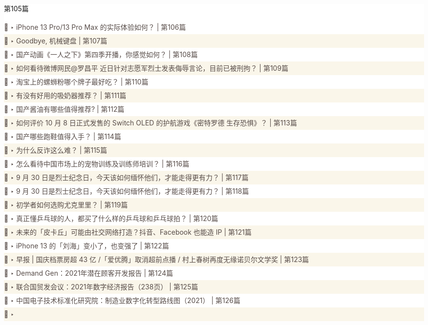 第105篇</a></div><div style='line-height:3;' ><a href='http://www.zhihu.com/question/488101053/answer/2159710371?utm_campaign=rss&utm_medium=rss&utm_source=rss&utm_content=title' style="line-height:2;text-decoration:none;display:block;color:#584D49;">🌈 ‣ iPhone 13 Pro/13 Pro Max 的实际体验如何？ | 第106篇</a></div><div style='line-height:3;background-color:#FAF6EA;' ><a href='http://zhuanlan.zhihu.com/p/406619338?utm_campaign=rss&utm_medium=rss&utm_source=rss&utm_content=title' style="line-height:2;text-decoration:none;display:block;color:#584D49;">🌈 ‣ Goodbye, 机械键盘 | 第107篇</a></div><div style='line-height:3;' ><a href='http://www.zhihu.com/question/488660280/answer/2153069757?utm_campaign=rss&utm_medium=rss&utm_source=rss&utm_content=title' style="line-height:2;text-decoration:none;display:block;color:#584D49;">🌈 ‣ 国产动画《一人之下》第四季开播，你感觉如何？ | 第108篇</a></div><div style='line-height:3;background-color:#FAF6EA;' ><a href='http://www.zhihu.com/question/491084605/answer/2160316092?utm_campaign=rss&utm_medium=rss&utm_source=rss&utm_content=title' style="line-height:2;text-decoration:none;display:block;color:#584D49;">🌈 ‣ 如何看待微博网民@罗昌平 近日针对志愿军烈士发表侮辱言论，目前已被刑拘？ | 第109篇</a></div><div style='line-height:3;' ><a href='http://www.zhihu.com/question/38206053/answer/2160266807?utm_campaign=rss&utm_medium=rss&utm_source=rss&utm_content=title' style="line-height:2;text-decoration:none;display:block;color:#584D49;">🌈 ‣ 淘宝上的螺蛳粉哪个牌子最好吃？ | 第110篇</a></div><div style='line-height:3;background-color:#FAF6EA;' ><a href='http://www.zhihu.com/question/348359318/answer/2159479799?utm_campaign=rss&utm_medium=rss&utm_source=rss&utm_content=title' style="line-height:2;text-decoration:none;display:block;color:#584D49;">🌈 ‣ 有没有好用的吸奶器推荐？ | 第111篇</a></div><div style='line-height:3;' ><a href='http://www.zhihu.com/question/26044502/answer/2159519266?utm_campaign=rss&utm_medium=rss&utm_source=rss&utm_content=title' style="line-height:2;text-decoration:none;display:block;color:#584D49;">🌈 ‣ 国产酱油有哪些值得推荐? | 第112篇</a></div><div style='line-height:3;background-color:#FAF6EA;' ><a href='http://www.zhihu.com/question/490296535/answer/2151280565?utm_campaign=rss&utm_medium=rss&utm_source=rss&utm_content=title' style="line-height:2;text-decoration:none;display:block;color:#584D49;">🌈 ‣ 如何评价 10 月 8 日正式发售的 Switch OLED 的护航游戏《密特罗德 生存恐惧》？ | 第113篇</a></div><div style='line-height:3;' ><a href='http://www.zhihu.com/question/55577787/answer/1599673325?utm_campaign=rss&utm_medium=rss&utm_source=rss&utm_content=title' style="line-height:2;text-decoration:none;display:block;color:#584D49;">🌈 ‣ 国产哪些跑鞋值得入手？ | 第114篇</a></div><div style='line-height:3;background-color:#FAF6EA;' ><a href='http://www.zhihu.com/question/480359619/answer/2156264041?utm_campaign=rss&utm_medium=rss&utm_source=rss&utm_content=title' style="line-height:2;text-decoration:none;display:block;color:#584D49;">🌈 ‣ 为什么反诈这么难？ | 第115篇</a></div><div style='line-height:3;' ><a href='http://www.zhihu.com/question/66395101/answer/2157881360?utm_campaign=rss&utm_medium=rss&utm_source=rss&utm_content=title' style="line-height:2;text-decoration:none;display:block;color:#584D49;">🌈 ‣ 怎么看待中国市场上的宠物训练及训练师培训？ | 第116篇</a></div><div style='line-height:3;background-color:#FAF6EA;' ><a href='http://www.zhihu.com/question/489785273/answer/2147954899?utm_campaign=rss&utm_medium=rss&utm_source=rss&utm_content=title' style="line-height:2;text-decoration:none;display:block;color:#584D49;">🌈 ‣ 9 月 30 日是烈士纪念日，今天该如何缅怀他们，才能走得更有力？ | 第117篇</a></div><div style='line-height:3;' ><a href='http://www.zhihu.com/question/489785273/answer/2147845424?utm_campaign=rss&utm_medium=rss&utm_source=rss&utm_content=title' style="line-height:2;text-decoration:none;display:block;color:#584D49;">🌈 ‣ 9 月 30 日是烈士纪念日，今天该如何缅怀他们，才能走得更有力？ | 第118篇</a></div><div style='line-height:3;background-color:#FAF6EA;' ><a href='http://www.zhihu.com/question/24107519/answer/2159812708?utm_campaign=rss&utm_medium=rss&utm_source=rss&utm_content=title' style="line-height:2;text-decoration:none;display:block;color:#584D49;">🌈 ‣ 初学者如何选购尤克里里？ | 第119篇</a></div><div style='line-height:3;' ><a href='http://www.zhihu.com/question/475060391/answer/2028684418?utm_campaign=rss&utm_medium=rss&utm_source=rss&utm_content=title' style="line-height:2;text-decoration:none;display:block;color:#584D49;">🌈 ‣ 真正懂乒乓球的人，都买了什么样的乒乓球和乒乓球拍？ | 第120篇</a></div><div style='line-height:3;background-color:#FAF6EA;' ><a href='https://www.ifanr.com/1445621?utm_source=rss&utm_medium=rss&utm_campaign=' style="line-height:2;text-decoration:none;display:block;color:#584D49;">🌈 ‣ 未来的「皮卡丘」可能由社交网络打造？抖音、Facebook 也能造 IP | 第121篇</a></div><div style='line-height:3;' ><a href='https://www.ifanr.com/1445315?utm_source=rss&utm_medium=rss&utm_campaign=' style="line-height:2;text-decoration:none;display:block;color:#584D49;">🌈 ‣ iPhone 13 的「刘海」变小了，也变强了 | 第122篇</a></div><div style='line-height:3;background-color:#FAF6EA;' ><a href='https://www.ifanr.com/1445785?utm_source=rss&utm_medium=rss&utm_campaign=' style="line-height:2;text-decoration:none;display:block;color:#584D49;">🌈 ‣ 早报 | 国庆档票房超 43 亿 /「爱优腾」取消超前点播 / 村上春树再度无缘诺贝尔文学奖 | 第123篇</a></div><div style='line-height:3;' ><a href='https://www.199it.com/archives/1319979.html' style="line-height:2;text-decoration:none;display:block;color:#584D49;">🌈 ‣ Demand Gen：2021年潜在顾客开发报告 | 第124篇</a></div><div style='line-height:3;background-color:#FAF6EA;' ><a href='https://www.199it.com/archives/1322118.html' style="line-height:2;text-decoration:none;display:block;color:#584D49;">🌈 ‣ 联合国贸发会议：2021年数字经济报告（238页） | 第125篇</a></div><div style='line-height:3;' ><a href='https://www.199it.com/archives/1322170.html' style="line-height:2;text-decoration:none;display:block;color:#584D49;">🌈 ‣ 中国电子技术标准化研究院：制造业数字化转型路线图（2021） | 第126篇</a></div><div style='line-height:3;background-color:#FAF6EA;' ><a href='https://www.199it.com/archives/1322240.html' style="line-height:2;text-decoration:none;display:block;color:#584D49;">🌈 ‣